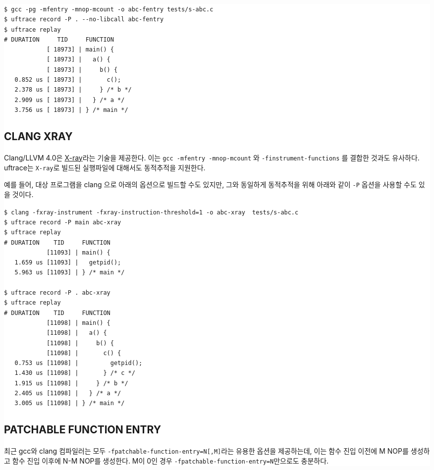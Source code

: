     $ gcc -pg -mfentry -mnop-mcount -o abc-fentry tests/s-abc.c
    $ uftrace record -P . --no-libcall abc-fentry
    $ uftrace replay
    # DURATION     TID     FUNCTION
                [ 18973] | main() {
                [ 18973] |   a() {
                [ 18973] |     b() {
       0.852 us [ 18973] |       c();
       2.378 us [ 18973] |     } /* b */
       2.909 us [ 18973] |   } /* a */
       3.756 us [ 18973] | } /* main */


CLANG XRAY
----------
Clang/LLVM 4.0은 [X-ray](http://llvm.org/docs/XRay.html)라는 기술을 제공한다.
이는 `gcc -mfentry -mnop-mcount` 와 `-finstrument-functions` 를 결합한 것과도
유사하다.  uftrace는 `X-ray`로 빌드된 실행파일에 대해서도 동적추적을 지원한다.

예를 들어, 대상 프로그램을 clang 으로 아래의 옵션으로 빌드할 수도 있지만,
그와 동일하게 동적추적을 위해 아래와 같이 `-P` 옵션을 사용할 수도 있을 것이다.

    $ clang -fxray-instrument -fxray-instruction-threshold=1 -o abc-xray  tests/s-abc.c
    $ uftrace record -P main abc-xray
    $ uftrace replay
    # DURATION    TID     FUNCTION
                [11093] | main() {
       1.659 us [11093] |   getpid();
       5.963 us [11093] | } /* main */

    $ uftrace record -P . abc-xray
    $ uftrace replay
    # DURATION    TID     FUNCTION
                [11098] | main() {
                [11098] |   a() {
                [11098] |     b() {
                [11098] |       c() {
       0.753 us [11098] |         getpid();
       1.430 us [11098] |       } /* c */
       1.915 us [11098] |     } /* b */
       2.405 us [11098] |   } /* a */
       3.005 us [11098] | } /* main */


PATCHABLE FUNCTION ENTRY
------------------------
최근 gcc와 clang 컴파일러는 모두 `-fpatchable-function-entry=N[,M]`라는
유용한 옵션을 제공하는데, 이는 함수 진입 이전에 M NOP를 생성하고 함수 진입 이후에 N-M NOP를 생성한다.
M이 0인 경우 `-fpatchable-function-entry=N`만으로도 충분하다.
